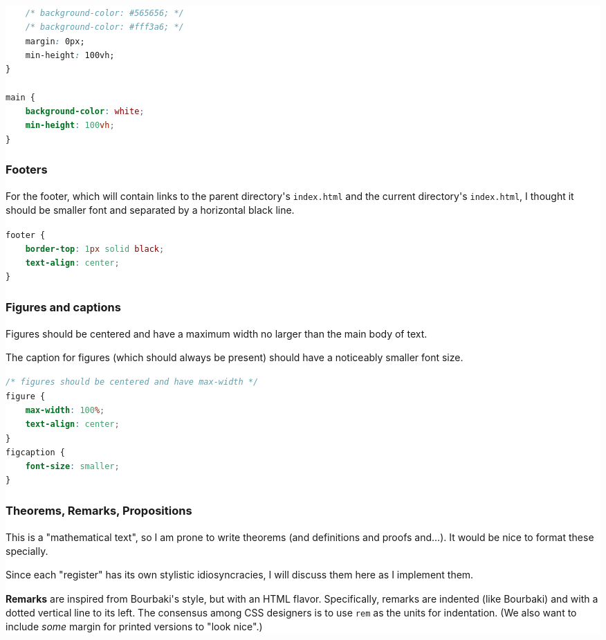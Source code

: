 ```css {file=style.css}
    /* background-color: #565656; */
    /* background-color: #fff3a6; */
    margin: 0px;
    min-height: 100vh;
}

main {
    background-color: white;
    min-height: 100vh;
}
```

### Footers

For the footer, which will contain links to the parent directory's
`index.html` and the current directory's `index.html`, I thought it
should be smaller font and separated by a horizontal black line.

```css
footer {
    border-top: 1px solid black;
    text-align: center;
}
```

### Figures and captions

Figures should be centered and have a maximum width no larger than the
main body of text.

The caption for figures (which should always be present) should have a
noticeably smaller font size.

```css
/* figures should be centered and have max-width */
figure {
    max-width: 100%;
    text-align: center;
}
figcaption {
    font-size: smaller;
}
```

### Theorems, Remarks, Propositions

This is a "mathematical text", so I am prone to write theorems (and
definitions and proofs and...). It would be nice to format these
specially.

Since each "register" has its own stylistic idiosyncracies, I will
discuss them here as I implement them.

**Remarks** are inspired from Bourbaki's style, but with an HTML
flavor. Specifically, remarks are indented (like Bourbaki) and with a
dotted vertical line to its left. The consensus among CSS designers is
to use `rem` as the units for indentation. (We also want to include
_some_ margin for printed versions to "look nice".)
